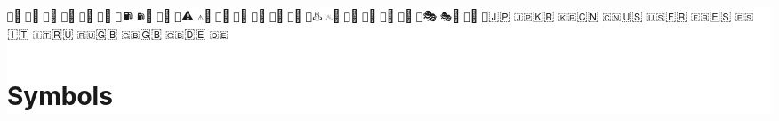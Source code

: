 <code>:bullettrain_front:</code></td><td style="text-align: center;">:bullettrain_side: <code>:bullettrain_side:</code></td><td style="text-align: center;">:light_rail: <code>:light_rail:</code></td></tr><tr class="even"><td style="text-align: center;">:monorail: <code>:monorail:</code></td><td style="text-align: center;">:railway_car: <code>:railway_car:</code></td><td style="text-align: center;">:trolleybus: <code>:trolleybus:</code></td></tr><tr class="odd"><td style="text-align: center;">:ticket: <code>:ticket:</code></td><td style="text-align: center;">:fuelpump: <code>:fuelpump:</code></td><td style="text-align: center;">:vertical_traffic_light: <code>:vertical_traffic_light:</code></td></tr><tr class="even"><td style="text-align: center;">:traffic_light: <code>:traffic_light:</code></td><td style="text-align: center;">:warning: <code>:warning:</code></td><td style="text-align: center;">:construction: <code>:construction:</code></td></tr><tr class="odd"><td style="text-align: center;">:beginner: <code>:beginner:</code></td><td style="text-align: center;">:atm: <code>:atm:</code></td><td style="text-align: center;">:slot_machine: <code>:slot_machine:</code></td></tr><tr class="even"><td style="text-align: center;">:busstop: <code>:busstop:</code></td><td style="text-align: center;">:barber: <code>:barber:</code></td><td style="text-align: center;">:hotsprings: <code>:hotsprings:</code></td></tr><tr class="odd"><td style="text-align: center;">:checkered_flag: <code>:checkered_flag:</code></td><td style="text-align: center;">:crossed_flags: <code>:crossed_flags:</code></td><td style="text-align: center;">:izakaya_lantern: <code>:izakaya_lantern:</code></td></tr><tr class="even"><td style="text-align: center;">:moyai: <code>:moyai:</code></td><td style="text-align: center;">:circus_tent: <code>:circus_tent:</code></td><td style="text-align: center;">:performing_arts: <code>:performing_arts:</code></td></tr><tr class="odd"><td style="text-align: center;">:round_pushpin: <code>:round_pushpin:</code></td><td style="text-align: center;">:triangular_flag_on_post: <code>:triangular_flag_on_post:</code></td><td style="text-align: center;">:jp: <code>:jp:</code></td></tr><tr class="even"><td style="text-align: center;">:kr: <code>:kr:</code></td><td style="text-align: center;">:cn: <code>:cn:</code></td><td style="text-align: center;">:us: <code>:us:</code></td></tr><tr class="odd"><td style="text-align: center;">:fr: <code>:fr:</code></td><td style="text-align: center;">:es: <code>:es:</code></td><td style="text-align: center;">:it: <code>:it:</code></td></tr><tr class="even"><td style="text-align: center;">:ru: <code>:ru:</code></td><td style="text-align: center;">:gb: <code>:gb:</code></td><td style="text-align: center;">:uk: <code>:uk:</code></td></tr><tr class="odd"><td style="text-align: center;">:de: <code>:de:</code></td><td style="text-align: center;"></td><td style="text-align: center;"></td></tr></tbody></table>

# Symbols
